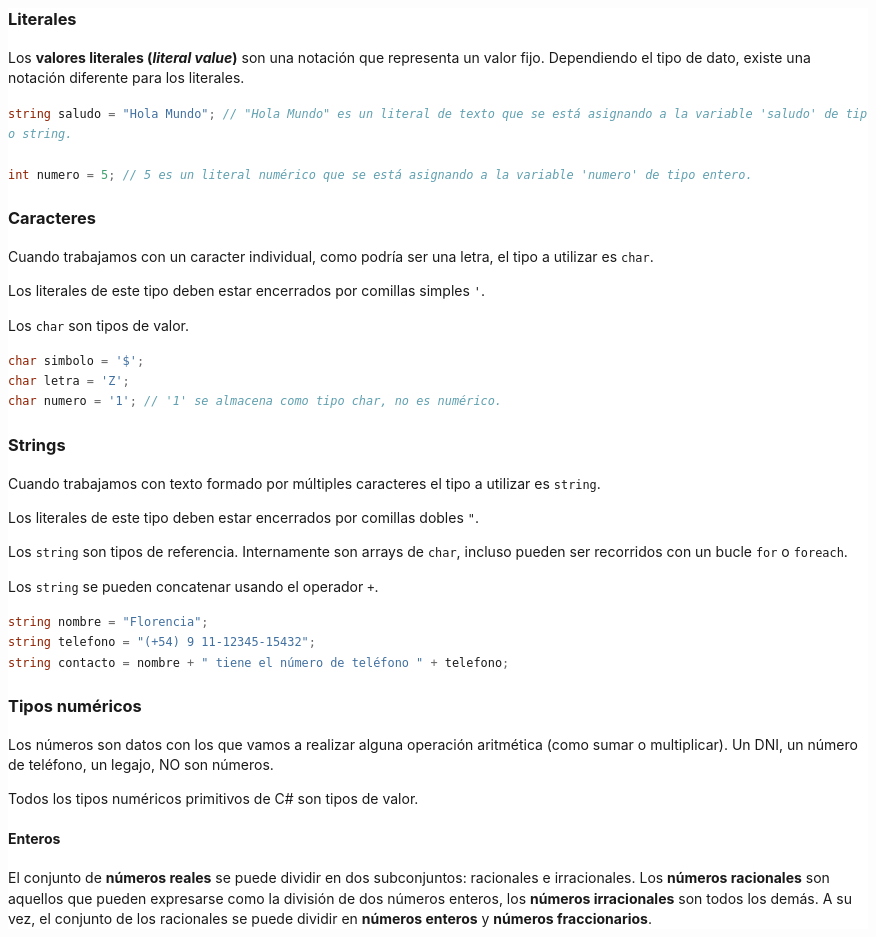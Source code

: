 ### Literales
Los **valores literales (*literal value*)** son una notación que representa un valor fijo. Dependiendo el tipo de dato, existe una notación diferente para los literales. 

```csharp
string saludo = "Hola Mundo"; // "Hola Mundo" es un literal de texto que se está asignando a la variable 'saludo' de tipo string.

int numero = 5; // 5 es un literal numérico que se está asignando a la variable 'numero' de tipo entero.
```

### Caracteres
Cuando trabajamos con un caracter individual, como podría ser una letra, el tipo a utilizar es `char`. 

Los literales de este tipo deben estar encerrados por comillas simples `'`.

Los `char` son tipos de valor.

```csharp
char simbolo = '$';
char letra = 'Z';
char numero = '1'; // '1' se almacena como tipo char, no es numérico.
```

### Strings
Cuando trabajamos con texto formado por múltiples caracteres el tipo a utilizar es `string`. 

Los literales de este tipo deben estar encerrados por comillas dobles `"`.

Los `string` son tipos de referencia. Internamente son arrays de `char`, incluso pueden ser recorridos con un bucle `for` o `foreach`.

Los `string` se pueden concatenar usando el operador `+`.

```csharp
string nombre = "Florencia";
string telefono = "(+54) 9 11-12345-15432";
string contacto = nombre + " tiene el número de teléfono " + telefono;
```

### Tipos numéricos
Los números son datos con los que vamos a realizar alguna operación aritmética (como sumar o multiplicar). Un DNI, un número de teléfono, un legajo, NO son números. 

Todos los tipos numéricos primitivos de C# son tipos de valor.

#### Enteros
El conjunto de **números reales** se puede dividir en dos subconjuntos: racionales e irracionales. Los **números racionales** son aquellos que pueden expresarse como la división de dos números enteros, los **números irracionales** son todos los demás. A su vez, el conjunto de los racionales se puede dividir en **números enteros** y **números fraccionarios**. 
